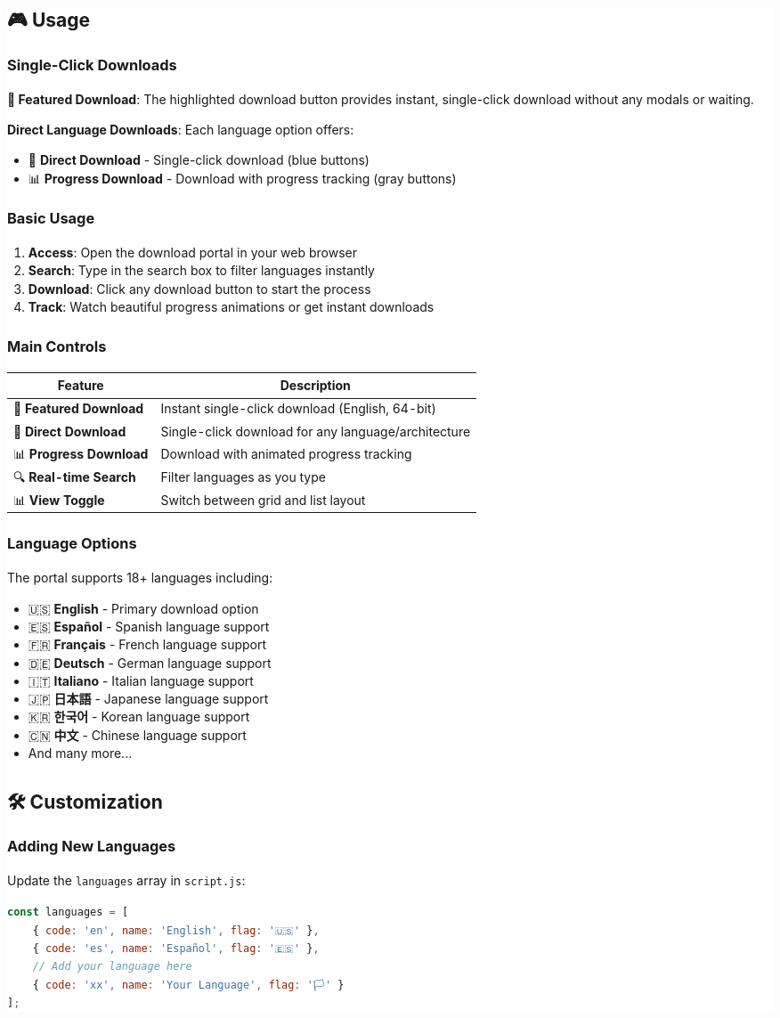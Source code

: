 ## 🎮 Usage

### Single-Click Downloads

**🎯 Featured Download**: The highlighted download button provides instant, single-click download without any modals or waiting.

**Direct Language Downloads**: Each language option offers:
- 💾 **Direct Download** - Single-click download (blue buttons)
- 📊 **Progress Download** - Download with progress tracking (gray buttons)

### Basic Usage

1. **Access**: Open the download portal in your web browser
2. **Search**: Type in the search box to filter languages instantly
3. **Download**: Click any download button to start the process
4. **Track**: Watch beautiful progress animations or get instant downloads

### Main Controls

| Feature | Description |
|---------|-------------|
| 🎯 **Featured Download** | Instant single-click download (English, 64-bit) |
| 💾 **Direct Download** | Single-click download for any language/architecture |
| 📊 **Progress Download** | Download with animated progress tracking |
| 🔍 **Real-time Search** | Filter languages as you type |
| 📊 **View Toggle** | Switch between grid and list layout |

### Language Options

The portal supports 18+ languages including:
- 🇺🇸 **English** - Primary download option
- 🇪🇸 **Español** - Spanish language support
- 🇫🇷 **Français** - French language support
- 🇩🇪 **Deutsch** - German language support
- 🇮🇹 **Italiano** - Italian language support
- 🇯🇵 **日本語** - Japanese language support
- 🇰🇷 **한국어** - Korean language support
- 🇨🇳 **中文** - Chinese language support
- And many more...

## 🛠️ Customization

### Adding New Languages

Update the `languages` array in `script.js`:

```javascript
const languages = [
    { code: 'en', name: 'English', flag: '🇺🇸' },
    { code: 'es', name: 'Español', flag: '🇪🇸' },
    // Add your language here
    { code: 'xx', name: 'Your Language', flag: '🏳️' }
];
```
